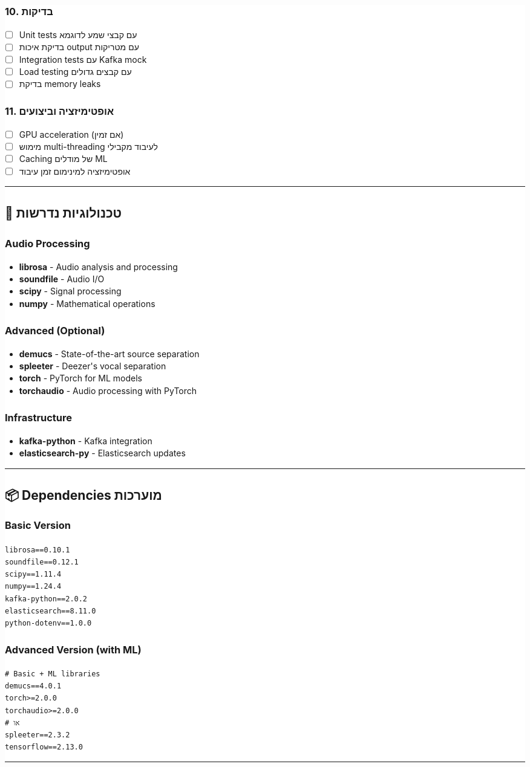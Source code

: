 ### 10. בדיקות
- [ ] Unit tests עם קבצי שמע לדוגמא
- [ ] בדיקת איכות output עם מטריקות
- [ ] Integration tests עם Kafka mock
- [ ] Load testing עם קבצים גדולים
- [ ] בדיקת memory leaks

### 11. אופטימיזציה וביצועים
- [ ] GPU acceleration (אם זמין)
- [ ] מימוש multi-threading לעיבוד מקבילי
- [ ] Caching של מודלים ML
- [ ] אופטימיזציה למינימום זמן עיבוד

---

## 🔧 טכנולוגיות נדרשות

### Audio Processing
- **librosa** - Audio analysis and processing
- **soundfile** - Audio I/O
- **scipy** - Signal processing
- **numpy** - Mathematical operations

### Advanced (Optional)
- **demucs** - State-of-the-art source separation
- **spleeter** - Deezer's vocal separation
- **torch** - PyTorch for ML models
- **torchaudio** - Audio processing with PyTorch

### Infrastructure
- **kafka-python** - Kafka integration
- **elasticsearch-py** - Elasticsearch updates

---

## 📦 Dependencies מוערכות

### Basic Version
```txt
librosa==0.10.1
soundfile==0.12.1
scipy==1.11.4
numpy==1.24.4
kafka-python==2.0.2
elasticsearch==8.11.0
python-dotenv==1.0.0
```

### Advanced Version (with ML)
```txt
# Basic + ML libraries
demucs==4.0.1
torch>=2.0.0
torchaudio>=2.0.0
# או
spleeter==2.3.2
tensorflow==2.13.0
```

---
